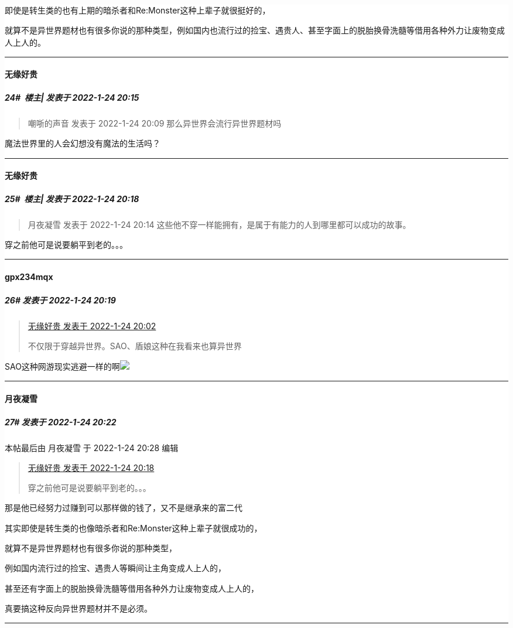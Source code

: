 即使是转生类的也有上期的暗杀者和Re:Monster这种上辈子就很挺好的，

就算不是异世界题材也有很多你说的那种类型，例如国内也流行过的捡宝、遇贵人、甚至字面上的脱胎换骨洗髓等借用各种外力让废物变成人上人的。

*****

####  无缘好贵  
##### 24#         楼主| 发表于 2022-1-24 20:15

<blockquote>嘲哳的声音 发表于 2022-1-24 20:09
那么异世界会流行异世界题材吗</blockquote>
魔法世界里的人会幻想没有魔法的生活吗？

*****

####  无缘好贵  
##### 25#         楼主| 发表于 2022-1-24 20:18

<blockquote>月夜凝雪 发表于 2022-1-24 20:14
这些他不穿一样能拥有，是属于有能力的人到哪里都可以成功的故事。</blockquote>
穿之前他可是说要躺平到老的。。。

*****

####  gpx234mqx  
##### 26#       发表于 2022-1-24 20:19

<blockquote><a href="httphttps://bbs.saraba1st.com/2b/forum.php?mod=redirect&amp;goto=findpost&amp;pid=54416358&amp;ptid=2049088" target="_blank">无缘好贵 发表于 2022-1-24 20:02</a>

不仅限于穿越异世界。SAO、盾娘这种在我看来也算异世界</blockquote>
SAO这种网游现实逃避一样的啊<img src="https://static.saraba1st.com/image/smiley/face2017/047.png" referrerpolicy="no-referrer">

*****

####  月夜凝雪  
##### 27#       发表于 2022-1-24 20:22

 本帖最后由 月夜凝雪 于 2022-1-24 20:28 编辑 
<blockquote><a href="httphttps://bbs.saraba1st.com/2b/forum.php?mod=redirect&amp;goto=findpost&amp;pid=54416511&amp;ptid=2049088" target="_blank">无缘好贵 发表于 2022-1-24 20:18</a>

穿之前他可是说要躺平到老的。。。</blockquote>
那是他已经努力过赚到可以那样做的钱了，又不是继承来的富二代

其实即使是转生类的也像暗杀者和Re:Monster这种上辈子就很成功的，

就算不是异世界题材也有很多你说的那种类型，

例如国内流行过的捡宝、遇贵人等瞬间让主角变成人上人的，

甚至还有字面上的脱胎换骨洗髓等借用各种外力让废物变成人上人的，

真要搞这种反向异世界题材并不是必须。

*****
